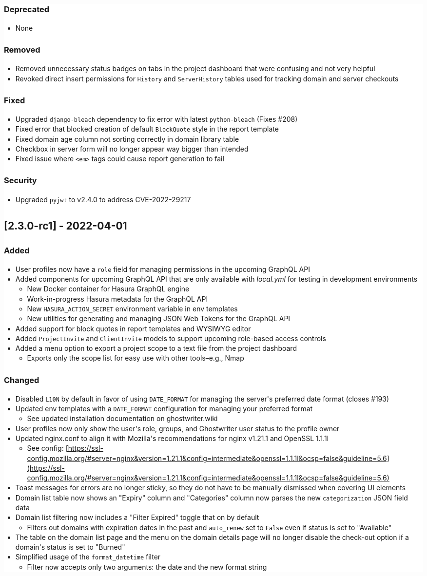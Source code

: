 ### Deprecated

* None

### Removed

* Removed unnecessary status badges on tabs in the project dashboard that were confusing and not very helpful
* Revoked direct insert permissions for `History` and `ServerHistory` tables used for tracking domain and server checkouts

### Fixed

* Upgraded `django-bleach` dependency to fix error with latest `python-bleach` (Fixes #208)
* Fixed error that blocked creation of default `BlockQuote` style in the report template
* Fixed domain age column not sorting correctly in domain library table
* Checkbox in server form will no longer appear way bigger than intended
* Fixed issue where `<em>` tags could cause report generation to fail

### Security

* Upgraded `pyjwt` to v2.4.0 to address CVE-2022-29217

## [2.3.0-rc1] - 2022-04-01

### Added

* User profiles now have a `role` field for managing permissions in the upcoming GraphQL API
* Added components for upcoming GraphQL API that are only available with _local.yml_ for testing in development environments
  * New Docker container for Hasura GraphQL engine
  * Work-in-progress Hasura metadata for the GraphQL API
  * New `HASURA_ACTION_SECRET` environment variable in env templates
  * New utilities for generating and managing JSON Web Tokens for the GraphQL API
* Added support for block quotes in report templates and WYSIWYG editor
* Added `ProjectInvite` and `ClientInvite` models to support upcoming role-based access controls
* Added a menu option to export a project scope to a text file from the project dashboard
  * Exports only the scope list for easy use with other tools–e.g., Nmap

### Changed

* Disabled `L10N` by default in favor of using `DATE_FORMAT` for managing the server's preferred date format (closes #193)
* Updated env templates with a `DATE_FORMAT` configuration for managing your preferred format
  * See updated installation documentation on ghostwriter.wiki
* User profiles now only show the user's role, groups, and Ghostwriter user status to the profile owner
* Updated nginx.conf to align it with Mozilla's recommendations for nginx v1.21.1 and OpenSSL 1.1.1l
  * See config: [https://ssl-config.mozilla.org/#server=nginx&version=1.21.1&config=intermediate&openssl=1.1.1l&ocsp=false&guideline=5.6](https://ssl-config.mozilla.org/#server=nginx&version=1.21.1&config=intermediate&openssl=1.1.1l&ocsp=false&guideline=5.6)
* Toast messages for errors are no longer sticky, so they do not have to be manually dismissed when covering UI elements
* Domain list table now shows an "Expiry" column and "Categories" column now parses the new ``categorization`` JSON field data
* Domain list filtering now includes a "Filter Expired" toggle that on by default
  * Filters out domains with expiration dates in the past and `auto_renew` set to `False` even if status is set to "Available"
* The table on the domain list page and the menu on the domain details page will no longer disable the check-out option if a domain's status is set to "Burned"
* Simplified usage of the `format_datetime` filter
  * Filter now accepts only two arguments: the date and the new format string